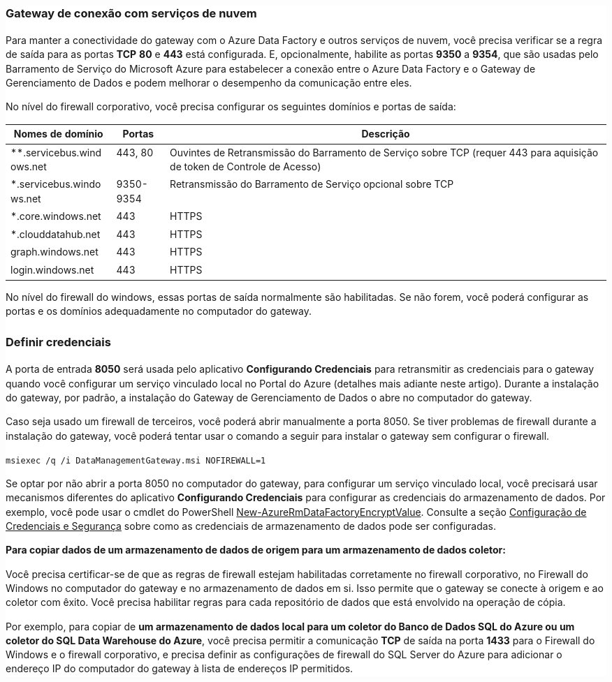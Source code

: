 ### Gateway de conexão com serviços de nuvem
Para manter a conectividade do gateway com o Azure Data Factory e outros serviços de nuvem, você precisa verificar se a regra de saída para as portas **TCP** **80** e **443** está configurada. E, opcionalmente, habilite as portas **9350** a **9354**, que são usadas pelo Barramento de Serviço do Microsoft Azure para estabelecer a conexão entre o Azure Data Factory e o Gateway de Gerenciamento de Dados e podem melhorar o desempenho da comunicação entre eles.

No nível do firewall corporativo, você precisa configurar os seguintes domínios e portas de saída:

| Nomes de domínio | Portas | Descrição |
| ------ | --------- | ------------ |
| **.servicebus.windows.net | 443, 80 | Ouvintes de Retransmissão do Barramento de Serviço sobre TCP (requer 443 para aquisição de token de Controle de Acesso) |
| *.servicebus.windows.net | 9350-9354 | Retransmissão do Barramento de Serviço opcional sobre TCP |
| *.core.windows.net | 443 | HTTPS |
| *.clouddatahub.net | 443 | HTTPS |
| graph.windows.net | 443 | HTTPS |
| login.windows.net | 443 | HTTPS |

No nível do firewall do windows, essas portas de saída normalmente são habilitadas. Se não forem, você poderá configurar as portas e os domínios adequadamente no computador do gateway.

### Definir credenciais
A porta de entrada **8050** será usada pelo aplicativo **Configurando Credenciais** para retransmitir as credenciais para o gateway quando você configurar um serviço vinculado local no Portal do Azure (detalhes mais adiante neste artigo). Durante a instalação do gateway, por padrão, a instalação do Gateway de Gerenciamento de Dados o abre no computador do gateway.
 
Caso seja usado um firewall de terceiros, você poderá abrir manualmente a porta 8050. Se tiver problemas de firewall durante a instalação do gateway, você poderá tentar usar o comando a seguir para instalar o gateway sem configurar o firewall.

	msiexec /q /i DataManagementGateway.msi NOFIREWALL=1

Se optar por não abrir a porta 8050 no computador do gateway, para configurar um serviço vinculado local, você precisará usar mecanismos diferentes do aplicativo **Configurando Credenciais** para configurar as credenciais do armazenamento de dados. Por exemplo, você pode usar o cmdlet do PowerShell [New-AzureRmDataFactoryEncryptValue](https://msdn.microsoft.com/library/mt603802.aspx). Consulte a seção [Configuração de Credenciais e Segurança](#setting-credentials-and-security) sobre como as credenciais de armazenamento de dados pode ser configuradas.

**Para copiar dados de um armazenamento de dados de origem para um armazenamento de dados coletor:**

Você precisa certificar-se de que as regras de firewall estejam habilitadas corretamente no firewall corporativo, no Firewall do Windows no computador do gateway e no armazenamento de dados em si. Isso permite que o gateway se conecte à origem e ao coletor com êxito. Você precisa habilitar regras para cada repositório de dados que está envolvido na operação de cópia.

Por exemplo, para copiar de **um armazenamento de dados local para um coletor do Banco de Dados SQL do Azure ou um coletor do SQL Data Warehouse do Azure**, você precisa permitir a comunicação **TCP** de saída na porta **1433** para o Firewall do Windows e o firewall corporativo, e precisa definir as configurações de firewall do SQL Server do Azure para adicionar o endereço IP do computador do gateway à lista de endereços IP permitidos.
